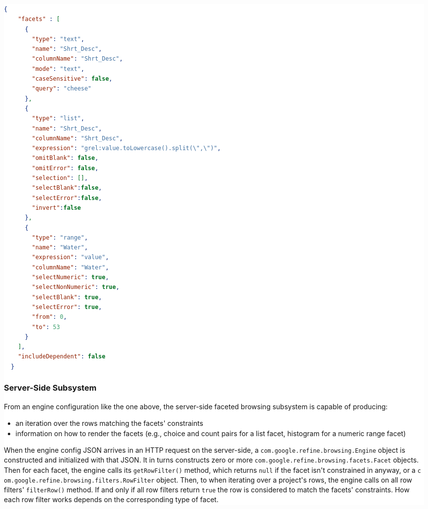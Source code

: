 ```json
{
    "facets" : [
      {
        "type": "text",
        "name": "Shrt_Desc",
        "columnName": "Shrt_Desc",
        "mode": "text",
        "caseSensitive": false,
        "query": "cheese"
      },
      {
        "type": "list",
        "name": "Shrt_Desc",
        "columnName": "Shrt_Desc",
        "expression": "grel:value.toLowercase().split(\",\")",
        "omitBlank": false,
        "omitError": false,
        "selection": [],
        "selectBlank":false,
        "selectError":false,
        "invert":false
      },
      {
        "type": "range",
        "name": "Water",
        "expression": "value",
        "columnName": "Water",
        "selectNumeric": true,
        "selectNonNumeric": true,
        "selectBlank": true,
        "selectError": true,
        "from": 0,
        "to": 53
      }
    ],
    "includeDependent": false
  }
```

### Server-Side Subsystem

From an engine configuration like the one above, the server-side faceted browsing subsystem is capable of producing:

- an iteration over the rows matching the facets' constraints
- information on how to render the facets (e.g., choice and count pairs for a list facet, histogram for a numeric range facet)

When the engine config JSON arrives in an HTTP request on the server-side, a `com.google.refine.browsing.Engine` object is constructed and initialized with that JSON. It in turns constructs zero or more `com.google.refine.browsing.facets.Facet` objects. Then for each facet, the engine calls its `getRowFilter()` method, which returns `null` if the facet isn't constrained in anyway, or a `com.google.refine.browsing.filters.RowFilter` object. Then, to when iterating over a project's rows, the engine calls on all row filters' `filterRow()` method. If and only if all row filters return `true` the row is considered to match the facets' constraints. How each row filter works depends on the corresponding type of facet.

